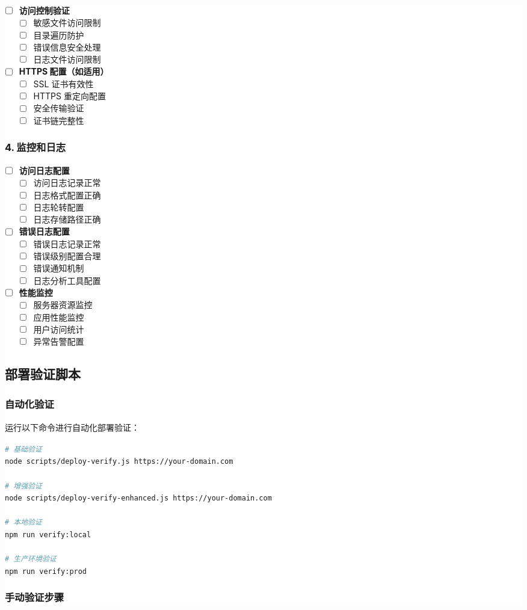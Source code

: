 - [ ] **访问控制验证**
  - [ ] 敏感文件访问限制
  - [ ] 目录遍历防护
  - [ ] 错误信息安全处理
  - [ ] 日志文件访问限制

- [ ] **HTTPS 配置（如适用）**
  - [ ] SSL 证书有效性
  - [ ] HTTPS 重定向配置
  - [ ] 安全传输验证
  - [ ] 证书链完整性

### 4. 监控和日志

- [ ] **访问日志配置**
  - [ ] 访问日志记录正常
  - [ ] 日志格式配置正确
  - [ ] 日志轮转配置
  - [ ] 日志存储路径正确

- [ ] **错误日志配置**
  - [ ] 错误日志记录正常
  - [ ] 错误级别配置合理
  - [ ] 错误通知机制
  - [ ] 日志分析工具配置

- [ ] **性能监控**
  - [ ] 服务器资源监控
  - [ ] 应用性能监控
  - [ ] 用户访问统计
  - [ ] 异常告警配置

## 部署验证脚本

### 自动化验证

运行以下命令进行自动化部署验证：

```bash
# 基础验证
node scripts/deploy-verify.js https://your-domain.com

# 增强验证
node scripts/deploy-verify-enhanced.js https://your-domain.com

# 本地验证
npm run verify:local

# 生产环境验证
npm run verify:prod
```

### 手动验证步骤
